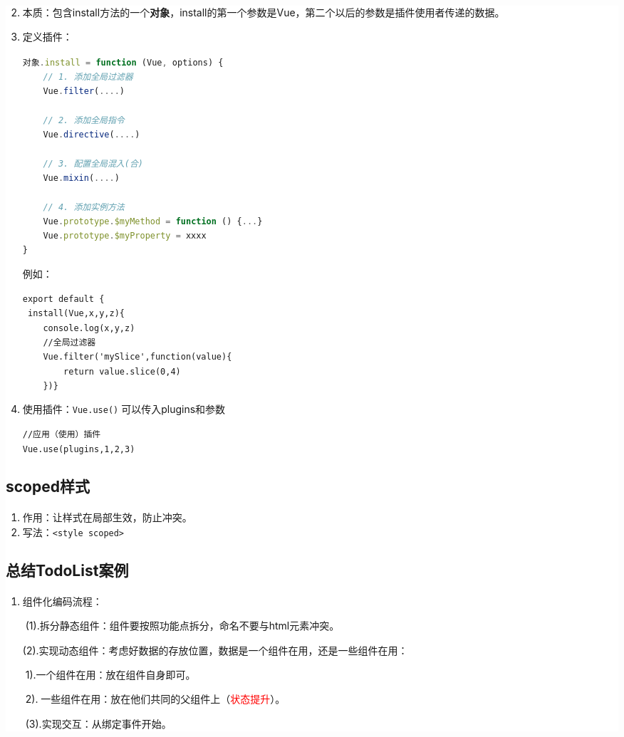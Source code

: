 2. 本质：包含install方法的一个**对象**，install的第一个参数是Vue，第二个以后的参数是插件使用者传递的数据。

3. 定义插件：

    ```js
    对象.install = function (Vue, options) {
        // 1. 添加全局过滤器
        Vue.filter(....)
    
        // 2. 添加全局指令
        Vue.directive(....)
    
        // 3. 配置全局混入(合)
        Vue.mixin(....)
    
        // 4. 添加实例方法
        Vue.prototype.$myMethod = function () {...}
        Vue.prototype.$myProperty = xxxx
    }
    ```
    例如：
    ```vue
    export default {
	 install(Vue,x,y,z){
		console.log(x,y,z)
		//全局过滤器
		Vue.filter('mySlice',function(value){
			return value.slice(0,4)
		})}
    ```

4. 使用插件：```Vue.use()``` 可以传入plugins和参数
   ```
   //应用（使用）插件
   Vue.use(plugins,1,2,3)
   ```

## scoped样式

1. 作用：让样式在局部生效，防止冲突。
2. 写法：```<style scoped>```

## 总结TodoList案例

1. 组件化编码流程：

    ​	(1).拆分静态组件：组件要按照功能点拆分，命名不要与html元素冲突。

    ​	(2).实现动态组件：考虑好数据的存放位置，数据是一个组件在用，还是一些组件在用：

    ​			1).一个组件在用：放在组件自身即可。

    ​			2). 一些组件在用：放在他们共同的父组件上（<span style="color:red">状态提升</span>）。

    ​	(3).实现交互：从绑定事件开始。
